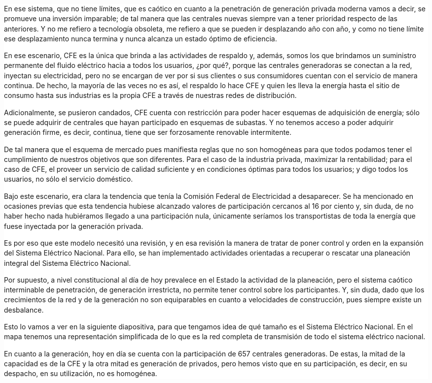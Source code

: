 En ese sistema, que no tiene límites, que es caótico en cuanto a la
penetración de generación privada moderna vamos a decir, se promueve una
inversión imparable; de tal manera que las centrales nuevas siempre van a
tener prioridad respecto de las anteriores. Y no me refiero a tecnología
obsoleta, me refiero a que se pueden ir desplazando año con año, y como no
tiene límite ese desplazamiento nunca termina y nunca alcanza un estado óptimo
de eficiencia.

En ese escenario, CFE es la única que brinda a las actividades de respaldo y,
además, somos los que brindamos un suministro permanente del fluido eléctrico
hacia a todos los usuarios, ¿por qué?, porque las centrales generadoras se
conectan a la red, inyectan su electricidad, pero no se encargan de ver por si
sus clientes o sus consumidores cuentan con el servicio de manera continua. De
hecho, la mayoría de las veces no es así, el respaldo lo hace CFE y quien les
lleva la energía hasta el sitio de consumo hasta sus industrias es la propia
CFE a través de nuestras redes de distribución.

Adicionalmente, se pusieron candados, CFE cuenta con restricción para poder
hacer esquemas de adquisición de energía; sólo se puede adquirir de centrales
que hayan participado en esquemas de subastas. Y no tenemos acceso a poder
adquirir generación firme, es decir, continua, tiene que ser forzosamente
renovable intermitente.

De tal manera que el esquema de mercado pues manifiesta reglas que no son
homogéneas para que todos podamos tener el cumplimiento de nuestros objetivos
que son diferentes. Para el caso de la industria privada, maximizar la
rentabilidad; para el caso de CFE, el proveer un servicio de calidad
suficiente y en condiciones óptimas para todos los usuarios; y digo todos los
usuarios, no sólo el servicio doméstico.

Bajo este escenario, era clara la tendencia que tenía la Comisión Federal de
Electricidad a desaparecer. Se ha mencionado en ocasiones previas que esta
tendencia hubiese alcanzado valores de participación cercanos al 16 por ciento
y, sin duda, de no haber hecho nada hubiéramos llegado a una participación
nula, únicamente seríamos los transportistas de toda la energía que fuese
inyectada por la generación privada.

Es por eso que este modelo necesitó una revisión, y en esa revisión la manera
de tratar de poner control y orden en la expansión del Sistema Eléctrico
Nacional. Para ello, se han implementado actividades orientadas a recuperar o
rescatar una planeación integral del Sistema Eléctrico Nacional.

Por supuesto, a nivel constitucional al día de hoy prevalece en el Estado la
actividad de la planeación, pero el sistema caótico interminable de
penetración, de generación irrestricta, no permite tener control sobre los
participantes. Y, sin duda, dado que los crecimientos de la red y de la
generación no son equiparables en cuanto a velocidades de construcción, pues
siempre existe un desbalance.

Esto lo vamos a ver en la siguiente diapositiva, para que tengamos idea de qué
tamaño es el Sistema Eléctrico Nacional. En el mapa tenemos una representación
simplificada de lo que es la red completa de transmisión de todo el sistema
eléctrico nacional.

En cuanto a la generación, hoy en día se cuenta con la participación de 657
centrales generadoras. De estas, la mitad de la capacidad es de la CFE y la
otra mitad es generación de privados, pero hemos visto que en su
participación, es decir, en su despacho, en su utilización, no es homogénea.
